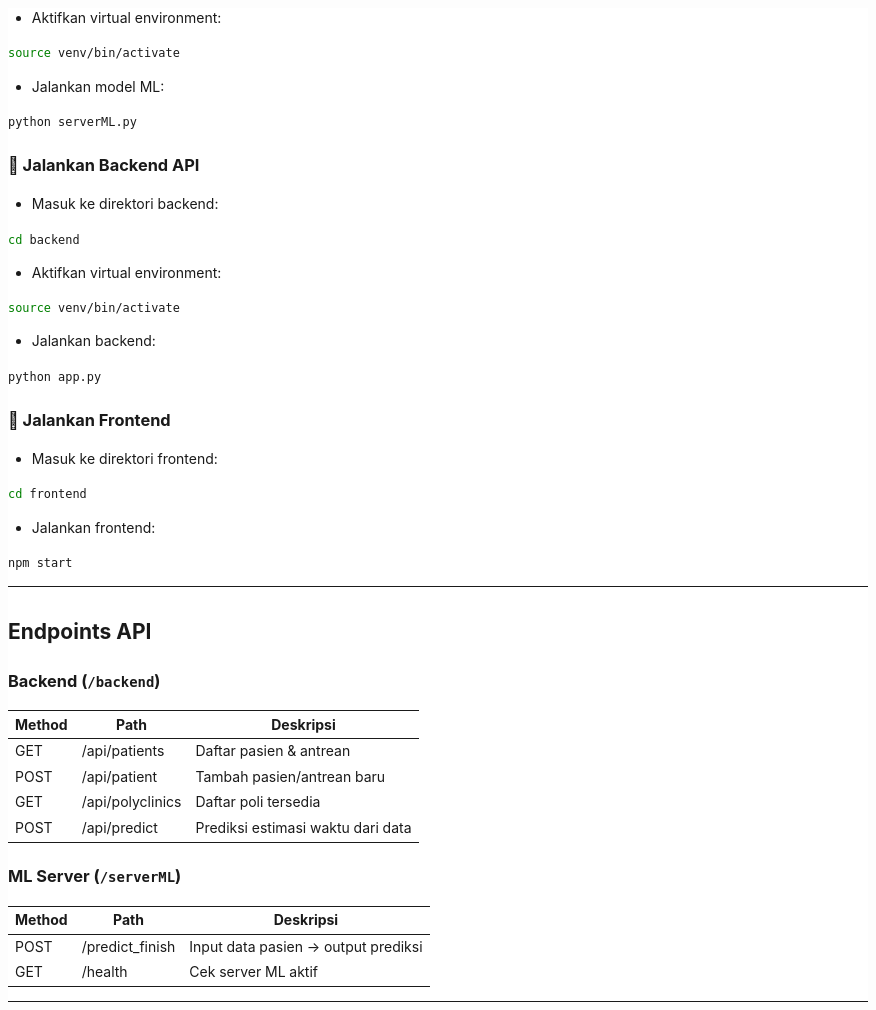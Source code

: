 ```bash
```
- Aktifkan virtual environment:
```bash
source venv/bin/activate
```
- Jalankan model ML:
```bash
python serverML.py
```
### 🧩 Jalankan Backend API
- Masuk ke direktori backend:
```bash
cd backend
```
- Aktifkan virtual environment:
```bash
source venv/bin/activate
```
- Jalankan backend:
```bash
python app.py
```

### 🧩 Jalankan Frontend
- Masuk ke direktori frontend:
```bash
cd frontend
```
- Jalankan frontend:
```bash
npm start
```
---

## Endpoints API
### Backend (`/backend`)

| Method | Path            | Deskripsi                              |
|--------|------------------|----------------------------------------|
| GET    | /api/patients    | Daftar pasien & antrean               |
| POST   | /api/patient     | Tambah pasien/antrean baru            |
| GET    | /api/polyclinics | Daftar poli tersedia                  |
| POST   | /api/predict     | Prediksi estimasi waktu dari data     |

### ML Server (`/serverML`)

| Method | Path            | Deskripsi                              |
|--------|------------------|----------------------------------------|
| POST   | /predict_finish  | Input data pasien → output prediksi    |
| GET    | /health          | Cek server ML aktif                    |

---
